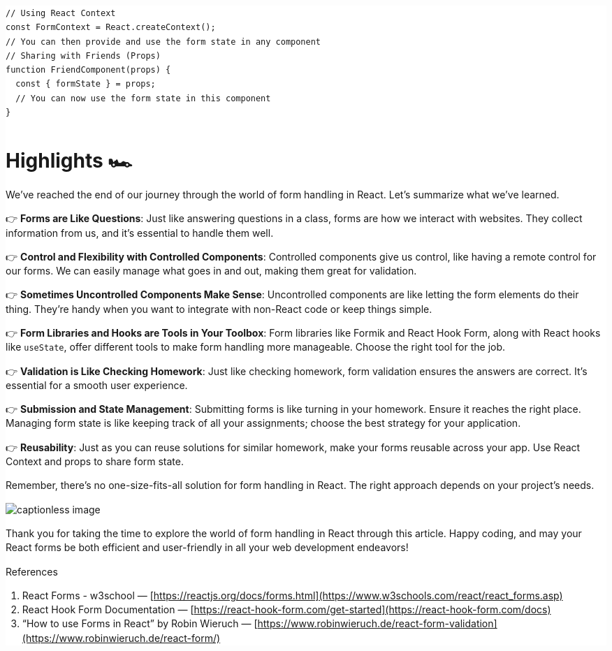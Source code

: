 ```
// Using React Context
const FormContext = React.createContext();
// You can then provide and use the form state in any component
// Sharing with Friends (Props)
function FriendComponent(props) {
  const { formState } = props;
  // You can now use the form state in this component
}
```

# Highlights 🏎

We’ve reached the end of our journey through the world of form handling in React. Let’s summarize what we’ve learned.

👉 **Forms are Like Questions**: Just like answering questions in a class, forms are how we interact with websites. They collect information from us, and it’s essential to handle them well.

👉 **Control and Flexibility with Controlled Components**: Controlled components give us control, like having a remote control for our forms. We can easily manage what goes in and out, making them great for validation.

👉 **Sometimes Uncontrolled Components Make Sense**: Uncontrolled components are like letting the form elements do their thing. They’re handy when you want to integrate with non-React code or keep things simple.

👉 **Form Libraries and Hooks are Tools in Your Toolbox**: Form libraries like Formik and React Hook Form, along with React hooks like `useState`, offer different tools to make form handling more manageable. Choose the right tool for the job.

👉 **Validation is Like Checking Homework**: Just like checking homework, form validation ensures the answers are correct. It’s essential for a smooth user experience.

👉 **Submission and State Management**: Submitting forms is like turning in your homework. Ensure it reaches the right place. Managing form state is like keeping track of all your assignments; choose the best strategy for your application.

👉 **Reusability**: Just as you can reuse solutions for similar homework, make your forms reusable across your app. Use React Context and props to share form state.

Remember, there’s no one-size-fits-all solution for form handling in React. The right approach depends on your project’s needs.

![captionless image](https://miro.medium.com/v2/resize:fit:930/format:webp/1*-TsCLk82r-iMXcjOjThQaw.png)

Thank you for taking the time to explore the world of form handling in React through this article. Happy coding, and may your React forms be both efficient and user-friendly in all your web development endeavors!

References

1.  React Forms - w3school — [https://reactjs.org/docs/forms.html](https://www.w3schools.com/react/react_forms.asp)
2.  React Hook Form Documentation — [https://react-hook-form.com/get-started](https://react-hook-form.com/docs)
3.  “How to use Forms in React” by Robin Wieruch — [https://www.robinwieruch.de/react-form-validation](https://www.robinwieruch.de/react-form/)

